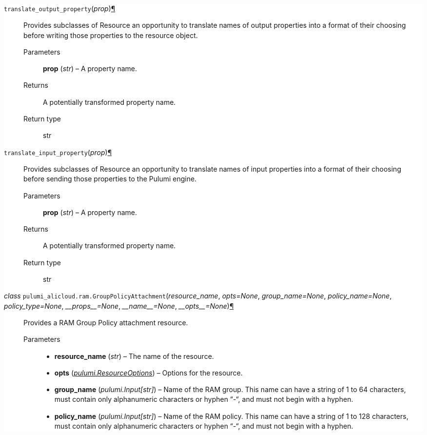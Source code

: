 <dl class="method">
<dt id="pulumi_alicloud.ram.GroupMembership.translate_output_property">
<code class="sig-name descname">translate_output_property</code><span class="sig-paren">(</span><em class="sig-param">prop</em><span class="sig-paren">)</span><a class="headerlink" href="#pulumi_alicloud.ram.GroupMembership.translate_output_property" title="Permalink to this definition">¶</a></dt>
<dd><p>Provides subclasses of Resource an opportunity to translate names of output properties
into a format of their choosing before writing those properties to the resource object.</p>
<dl class="field-list simple">
<dt class="field-odd">Parameters</dt>
<dd class="field-odd"><p><strong>prop</strong> (<em>str</em>) – A property name.</p>
</dd>
<dt class="field-even">Returns</dt>
<dd class="field-even"><p>A potentially transformed property name.</p>
</dd>
<dt class="field-odd">Return type</dt>
<dd class="field-odd"><p>str</p>
</dd>
</dl>
</dd></dl>

<dl class="method">
<dt id="pulumi_alicloud.ram.GroupMembership.translate_input_property">
<code class="sig-name descname">translate_input_property</code><span class="sig-paren">(</span><em class="sig-param">prop</em><span class="sig-paren">)</span><a class="headerlink" href="#pulumi_alicloud.ram.GroupMembership.translate_input_property" title="Permalink to this definition">¶</a></dt>
<dd><p>Provides subclasses of Resource an opportunity to translate names of input properties into
a format of their choosing before sending those properties to the Pulumi engine.</p>
<dl class="field-list simple">
<dt class="field-odd">Parameters</dt>
<dd class="field-odd"><p><strong>prop</strong> (<em>str</em>) – A property name.</p>
</dd>
<dt class="field-even">Returns</dt>
<dd class="field-even"><p>A potentially transformed property name.</p>
</dd>
<dt class="field-odd">Return type</dt>
<dd class="field-odd"><p>str</p>
</dd>
</dl>
</dd></dl>

</dd></dl>

<dl class="class">
<dt id="pulumi_alicloud.ram.GroupPolicyAttachment">
<em class="property">class </em><code class="sig-prename descclassname">pulumi_alicloud.ram.</code><code class="sig-name descname">GroupPolicyAttachment</code><span class="sig-paren">(</span><em class="sig-param">resource_name</em>, <em class="sig-param">opts=None</em>, <em class="sig-param">group_name=None</em>, <em class="sig-param">policy_name=None</em>, <em class="sig-param">policy_type=None</em>, <em class="sig-param">__props__=None</em>, <em class="sig-param">__name__=None</em>, <em class="sig-param">__opts__=None</em><span class="sig-paren">)</span><a class="headerlink" href="#pulumi_alicloud.ram.GroupPolicyAttachment" title="Permalink to this definition">¶</a></dt>
<dd><p>Provides a RAM Group Policy attachment resource.</p>
<dl class="field-list simple">
<dt class="field-odd">Parameters</dt>
<dd class="field-odd"><ul class="simple">
<li><p><strong>resource_name</strong> (<em>str</em>) – The name of the resource.</p></li>
<li><p><strong>opts</strong> (<a class="reference internal" href="../../pulumi/#pulumi.ResourceOptions" title="pulumi.ResourceOptions"><em>pulumi.ResourceOptions</em></a>) – Options for the resource.</p></li>
<li><p><strong>group_name</strong> (<em>pulumi.Input</em><em>[</em><em>str</em><em>]</em>) – Name of the RAM group. This name can have a string of 1 to 64 characters, must contain only alphanumeric characters or hyphen “-“, and must not begin with a hyphen.</p></li>
<li><p><strong>policy_name</strong> (<em>pulumi.Input</em><em>[</em><em>str</em><em>]</em>) – Name of the RAM policy. This name can have a string of 1 to 128 characters, must contain only alphanumeric characters or hyphen “-“, and must not begin with a hyphen.</p></li>